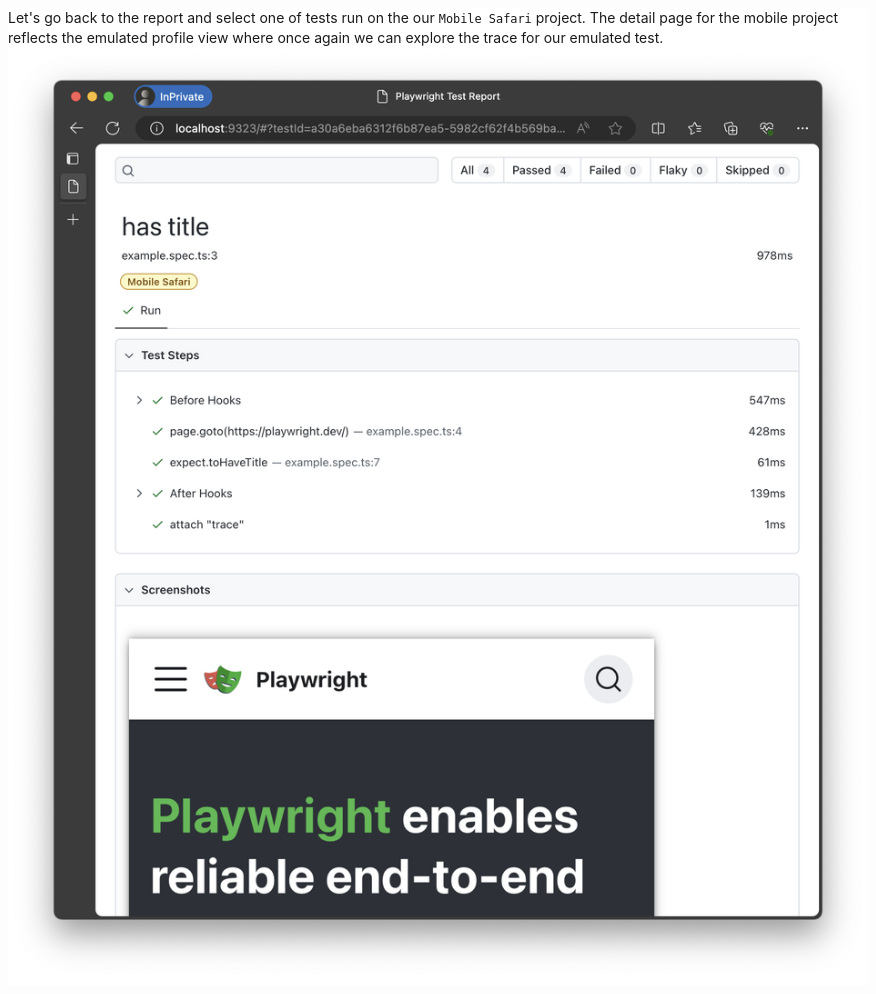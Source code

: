 Let's go back to the report and select one of tests run on the our `Mobile Safari` project. The detail page for the mobile project reflects the emulated profile view where once again we can explore the trace for our emulated test.
![report showing screenshot of mobile safari](./assets/03-run-use-report-screenshot-mobile.png)
